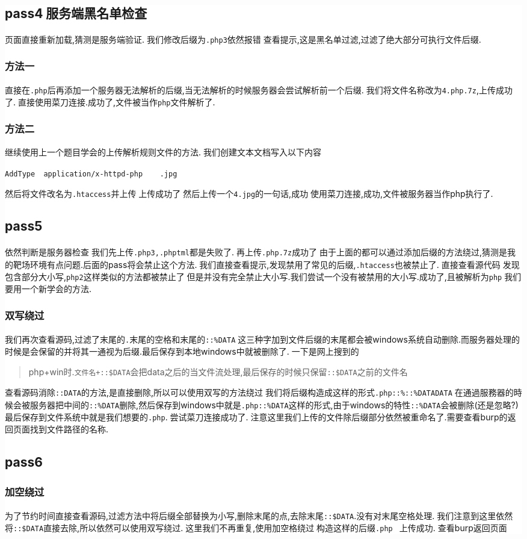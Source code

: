 ## pass4 服务端黑名单检查
页面直接重新加载,猜测是服务端验证.
我们修改后缀为`.php3`依然报错
查看提示,这是黑名单过滤,过滤了绝大部分可执行文件后缀.

### 方法一
直接在`.php`后再添加一个服务器无法解析的后缀,当无法解析的时候服务器会尝试解析前一个后缀.
我们将文件名称改为`4.php.7z`,上传成功了.
直接使用菜刀连接.成功了,文件被当作`php`文件解析了.

### 方法二
继续使用上一个题目学会的上传解析规则文件的方法.
我们创建文本文档写入以下内容

```
AddType  application/x-httpd-php    .jpg
```
然后将文件改名为`.htaccess`并上传
上传成功了
然后上传一个`4.jpg`的一句话,成功
使用菜刀连接,成功,文件被服务器当作php执行了.
<span id="less5"></span>

## pass5 
依然判断是服务器检查
我们先上传`.php3,.phptml`都是失败了.
再上传`.php.7z`成功了 由于上面的都可以通过添加后缀的方法绕过,猜测是我的靶场环境有点问题.后面的pass将会禁止这个方法.
我们直接查看提示,发现禁用了常见的后缀,`.htaccess`也被禁止了.
直接查看源代码
发现包含部分大小写,`php2`这样类似的方法都被禁止了
但是并没有完全禁止大小写.我们尝试一个没有被禁用的大小写.成功了,且被解析为`php`
我们要用一个新学会的方法.

### 双写绕过
我们再次查看源码,过滤了末尾的`.`末尾的空格和末尾的`::%DATA`
这三种字加到文件后缀的末尾都会被windows系统自动删除.而服务器处理的时候是会保留的并将其一通视为后缀.最后保存到本地windows中就被删除了.
一下是网上搜到的
> php+win时.`文件名+::$DATA`会把data之后的当文件流处理,最后保存的时候只保留`::$DATA`之前的文件名



查看源码消除`::DATA`的方法,是直接删除,所以可以使用双写的方法绕过
我们将后缀构造成这样的形式`.php::%::%DATADATA`
在通過服務器的時候会被服务器把中间的`::%DATA`删除,然后保存到windows中就是`.php::%DATA`这样的形式,由于windows的特性`::%DATA`会被删除(还是忽略?)最后保存到文件系统中就是我们想要的`.php`.
尝试菜刀连接成功了.
注意这里我们上传的文件除后缀部分依然被重命名了.需要查看burp的返回页面找到文件路径的名称.


## pass6
### 加空绕过
为了节约时间直接查看源码,过滤方法中将后缀全部替换为小写,删除末尾的点,去除末尾`::$DATA`.没有对末尾空格处理.
我们注意到这里依然将`::$DATA`直接去除,所以依然可以使用双写绕过.
这里我们不再重复,使用加空格绕过
构造这样的后缀`.php `
上传成功.
查看burp返回页面

